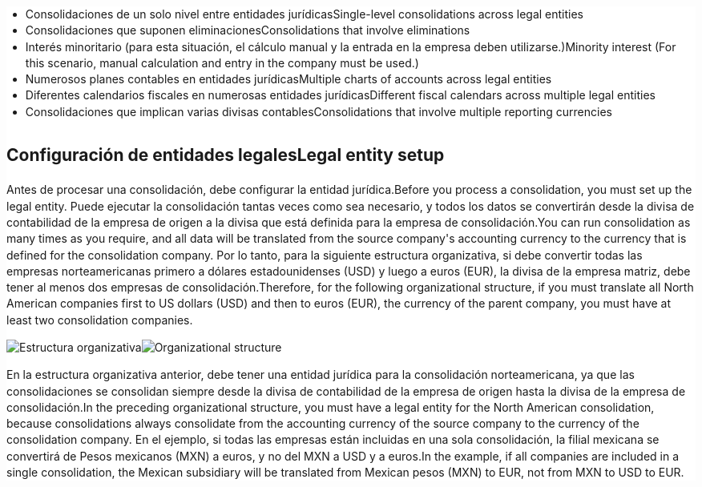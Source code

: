 - <span data-ttu-id="c35df-137">Consolidaciones de un solo nivel entre entidades jurídicas</span><span class="sxs-lookup"><span data-stu-id="c35df-137">Single-level consolidations across legal entities</span></span>
- <span data-ttu-id="c35df-138">Consolidaciones que suponen eliminaciones</span><span class="sxs-lookup"><span data-stu-id="c35df-138">Consolidations that involve eliminations</span></span>
- <span data-ttu-id="c35df-139">Interés minoritario (para esta situación, el cálculo manual y la entrada en la empresa deben utilizarse.)</span><span class="sxs-lookup"><span data-stu-id="c35df-139">Minority interest (For this scenario, manual calculation and entry in the company must be used.)</span></span>
- <span data-ttu-id="c35df-140">Numerosos planes contables en entidades jurídicas</span><span class="sxs-lookup"><span data-stu-id="c35df-140">Multiple charts of accounts across legal entities</span></span>
- <span data-ttu-id="c35df-141">Diferentes calendarios fiscales en numerosas entidades jurídicas</span><span class="sxs-lookup"><span data-stu-id="c35df-141">Different fiscal calendars across multiple legal entities</span></span>
- <span data-ttu-id="c35df-142">Consolidaciones que implican varias divisas contables</span><span class="sxs-lookup"><span data-stu-id="c35df-142">Consolidations that involve multiple reporting currencies</span></span>

## <a name="legal-entity-setup"></a><span data-ttu-id="c35df-143">Configuración de entidades legales</span><span class="sxs-lookup"><span data-stu-id="c35df-143">Legal entity setup</span></span>
<span data-ttu-id="c35df-144">Antes de procesar una consolidación, debe configurar la entidad jurídica.</span><span class="sxs-lookup"><span data-stu-id="c35df-144">Before you process a consolidation, you must set up the legal entity.</span></span> <span data-ttu-id="c35df-145">Puede ejecutar la consolidación tantas veces como sea necesario, y todos los datos se convertirán desde la divisa de contabilidad de la empresa de origen a la divisa que está definida para la empresa de consolidación.</span><span class="sxs-lookup"><span data-stu-id="c35df-145">You can run consolidation as many times as you require, and all data will be translated from the source company's accounting currency to the currency that is defined for the consolidation company.</span></span> <span data-ttu-id="c35df-146">Por lo tanto, para la siguiente estructura organizativa, si debe convertir todas las empresas norteamericanas primero a dólares estadounidenses (USD) y luego a euros (EUR), la divisa de la empresa matriz, debe tener al menos dos empresas de consolidación.</span><span class="sxs-lookup"><span data-stu-id="c35df-146">Therefore, for the following organizational structure, if you must translate all North American companies first to US dollars (USD) and then to euros (EUR), the currency of the parent company, you must have at least two consolidation companies.</span></span>

<span data-ttu-id="c35df-147">![Estructura organizativa](./media/organizational-structure.png "Estructura organizativa")</span><span class="sxs-lookup"><span data-stu-id="c35df-147">![Organizational structure](./media/organizational-structure.png "Organizational structure")</span></span>

<span data-ttu-id="c35df-148">En la estructura organizativa anterior, debe tener una entidad jurídica para la consolidación norteamericana, ya que las consolidaciones se consolidan siempre desde la divisa de contabilidad de la empresa de origen hasta la divisa de la empresa de consolidación.</span><span class="sxs-lookup"><span data-stu-id="c35df-148">In the preceding organizational structure, you must have a legal entity for the North American consolidation, because consolidations always consolidate from the accounting currency of the source company to the currency of the consolidation company.</span></span> <span data-ttu-id="c35df-149">En el ejemplo, si todas las empresas están incluidas en una sola consolidación, la filial mexicana se convertirá de Pesos mexicanos (MXN) a euros, y no del MXN a USD y a euros.</span><span class="sxs-lookup"><span data-stu-id="c35df-149">In the example, if all companies are included in a single consolidation, the Mexican subsidiary will be translated from Mexican pesos (MXN) to EUR, not from MXN to USD to EUR.</span></span>
